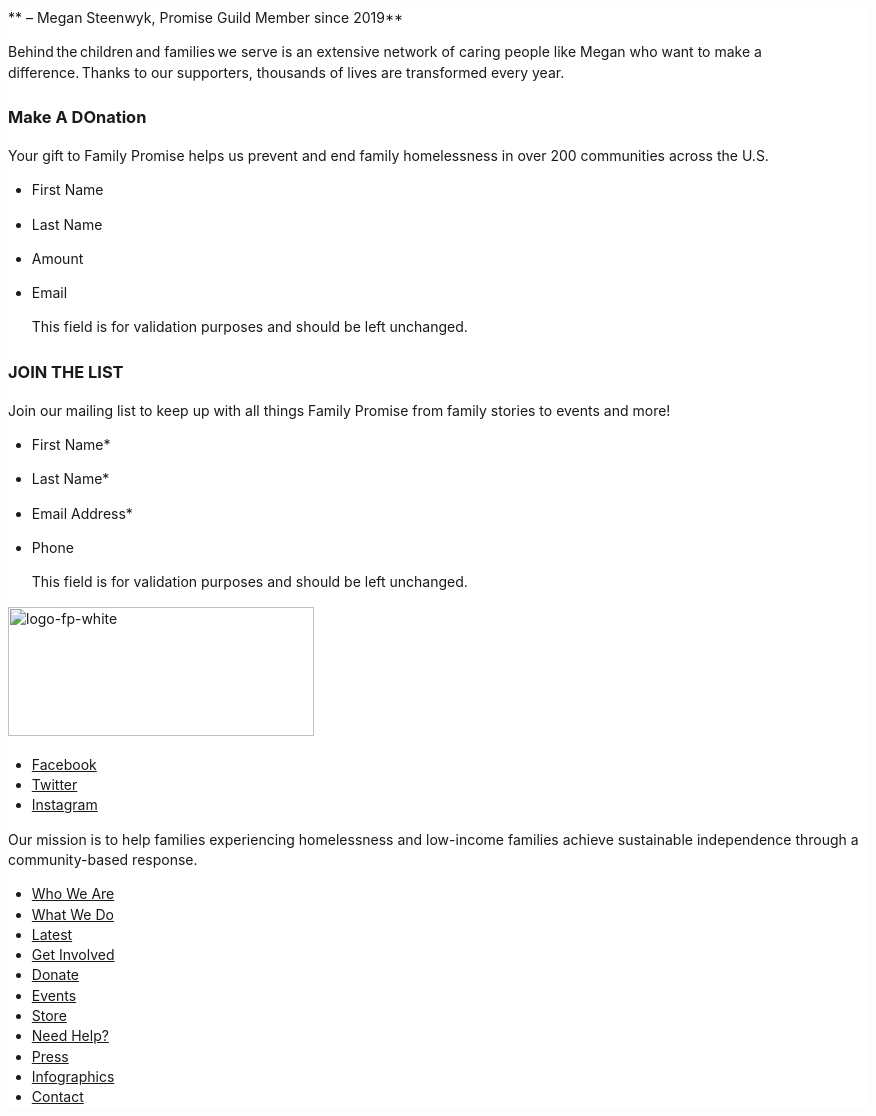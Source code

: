 ** – Megan Steenwyk, Promise Guild Member since 2019**

Behind the children and families we serve is an extensive network of caring people like Megan who want to make a difference. Thanks to our supporters, thousands of lives are transformed every year.

### Make A DOnation

Your gift to Family Promise helps us prevent and end family homelessness in over 200 communities across the U.S.

- <span id="field_4_1">First Name</span>

- <span id="field_4_2">Last Name</span>

- <span id="field_4_3">Amount</span>

- <span id="field_4_4">Email</span>

  This field is for validation purposes and should be left unchanged.

### JOIN THE LIST

Join our mailing list to keep up with all things Family Promise from family stories to events and more!

- <span id="field_1_1">First Name<span class="gfield_required"><span class="gfield_required gfield_required_asterisk">\*</span></span></span>

- <span id="field_1_3">Last Name<span class="gfield_required"><span class="gfield_required gfield_required_asterisk">\*</span></span></span>

- <span id="field_1_4">Email Address<span class="gfield_required"><span class="gfield_required gfield_required_asterisk">\*</span></span></span>

- <span id="field_1_5">Phone</span>

  This field is for validation purposes and should be left unchanged.

<span class="et_pb_image_wrap"><img src="../../wp-content/uploads/2021/03/logo-fp-white.png" title="logo-fp-white" class="wp-image-1575" sizes="(max-width: 306px) 100vw, 306px" srcset="https://familypromise.org/wp-content/uploads/2021/03/logo-fp-white.png 306w, https://familypromise.org/wp-content/uploads/2021/03/logo-fp-white-300x126.png 300w" width="306" height="129" /></span>

- <a href="https://facebook.com/FamilyPromise" class="icon"><span>Facebook</span></a>
- <a href="https://twitter.com/fpnational" class="icon"><span>Twitter</span></a>
- <a href="https://www.instagram.com/family.promise" class="icon"><span>Instagram</span></a>

Our mission is to help families experiencing homelessness and low-income families achieve sustainable independence through a community-based response.

- <span id="menu-item-1555">[Who We Are](../../who-we-are/index.html)</span>
- <span id="menu-item-1554">[What We Do](../../what-we-do/index.html)</span>
- <span id="menu-item-1549">[Latest](../../latest/index.html)</span>
- <span id="menu-item-1553">[Get Involved](../../get-involved/index.html)</span>
- <span id="menu-item-5353">[Donate](../index.html)</span>
- <span id="menu-item-1556">[Events](../../events/index.html)</span>
- <span id="menu-item-1557">[Store](http://family-promise-store.myshopify.com/)</span>
- <span id="menu-item-1552">[Need Help?](../../get-help/index.html)</span>
- <span id="menu-item-3790">[Press](../../press/index.html)</span>
- <span id="menu-item-5840">[Infographics](../../press/infographics/index.html)</span>
- <span id="menu-item-1550">[Contact](../../contact/index.html)</span>
